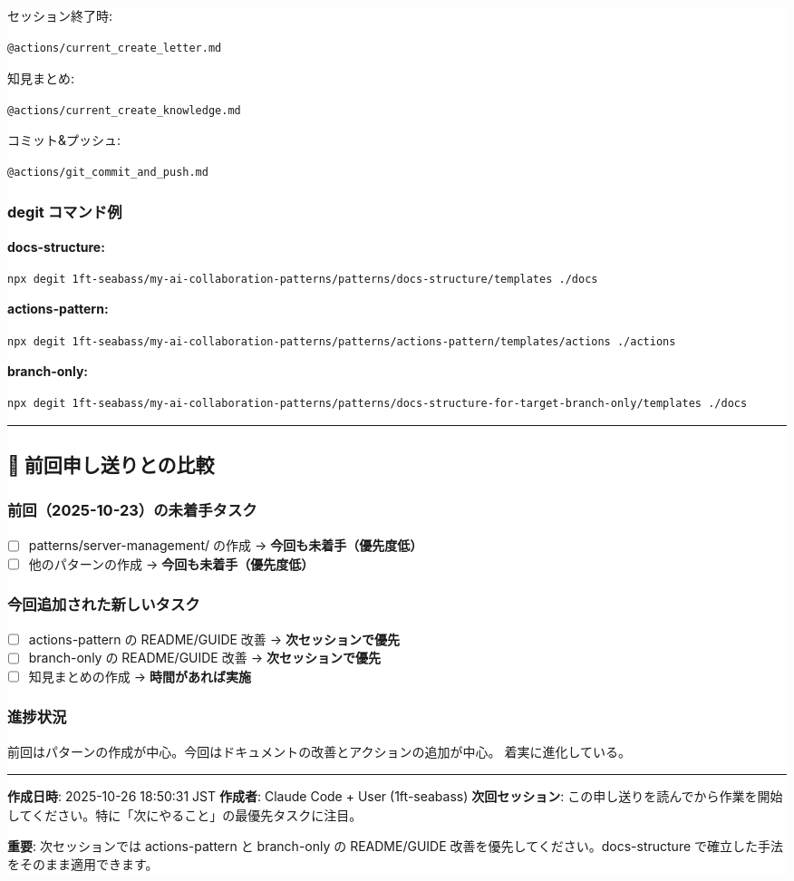 セッション終了時:
```
@actions/current_create_letter.md
```

知見まとめ:
```
@actions/current_create_knowledge.md
```

コミット&プッシュ:
```
@actions/git_commit_and_push.md
```

### degit コマンド例

**docs-structure:**
```bash
npx degit 1ft-seabass/my-ai-collaboration-patterns/patterns/docs-structure/templates ./docs
```

**actions-pattern:**
```bash
npx degit 1ft-seabass/my-ai-collaboration-patterns/patterns/actions-pattern/templates/actions ./actions
```

**branch-only:**
```bash
npx degit 1ft-seabass/my-ai-collaboration-patterns/patterns/docs-structure-for-target-branch-only/templates ./docs
```

---

## 🔄 前回申し送りとの比較

### 前回（2025-10-23）の未着手タスク

- [ ] patterns/server-management/ の作成 → **今回も未着手（優先度低）**
- [ ] 他のパターンの作成 → **今回も未着手（優先度低）**

### 今回追加された新しいタスク

- [ ] actions-pattern の README/GUIDE 改善 → **次セッションで優先**
- [ ] branch-only の README/GUIDE 改善 → **次セッションで優先**
- [ ] 知見まとめの作成 → **時間があれば実施**

### 進捗状況

前回はパターンの作成が中心。今回はドキュメントの改善とアクションの追加が中心。
着実に進化している。

---

**作成日時**: 2025-10-26 18:50:31 JST
**作成者**: Claude Code + User (1ft-seabass)
**次回セッション**: この申し送りを読んでから作業を開始してください。特に「次にやること」の最優先タスクに注目。

**重要**: 次セッションでは actions-pattern と branch-only の README/GUIDE 改善を優先してください。docs-structure で確立した手法をそのまま適用できます。
